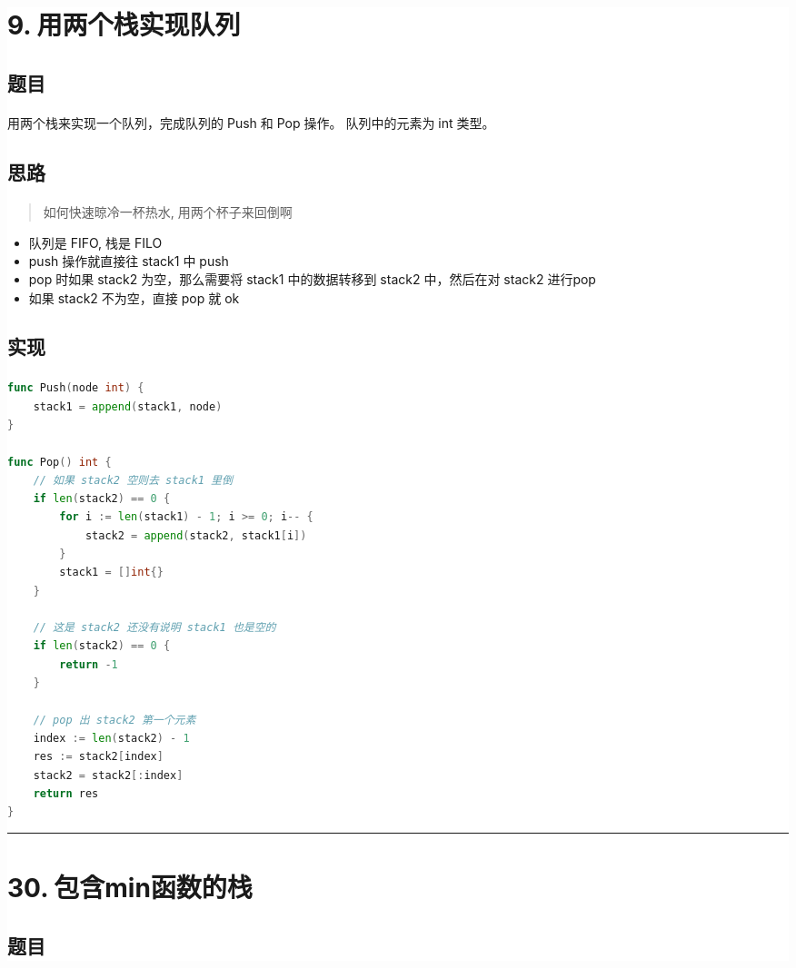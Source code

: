 # 9. 用两个栈实现队列

## 题目

用两个栈来实现一个队列，完成队列的 Push 和 Pop 操作。 队列中的元素为 int 类型。

## 思路

> 如何快速晾冷一杯热水, 用两个杯子来回倒啊

* 队列是 FIFO, 栈是 FILO
* push 操作就直接往 stack1 中 push
* pop 时如果 stack2 为空，那么需要将 stack1 中的数据转移到 stack2 中，然后在对 stack2 进行pop
* 如果 stack2 不为空，直接 pop 就 ok

## 实现

```go
func Push(node int) {
	stack1 = append(stack1, node)
}

func Pop() int {
	// 如果 stack2 空则去 stack1 里倒
	if len(stack2) == 0 {
		for i := len(stack1) - 1; i >= 0; i-- {
			stack2 = append(stack2, stack1[i])
		}
		stack1 = []int{}
	}

	// 这是 stack2 还没有说明 stack1 也是空的
	if len(stack2) == 0 {
		return -1
	}

	// pop 出 stack2 第一个元素
	index := len(stack2) - 1
	res := stack2[index]
	stack2 = stack2[:index]
	return res
}
```

------

# 30. 包含min函数的栈

## 题目
